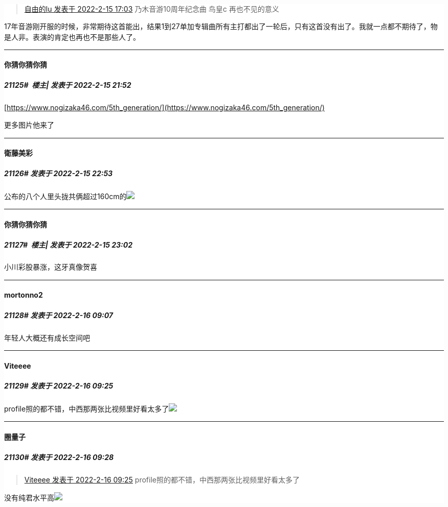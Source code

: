 <blockquote><a href="httphttps://bbs.saraba1st.com/2b/forum.php?mod=redirect&amp;goto=findpost&amp;pid=54699205&amp;ptid=1102389" target="_blank">自由的lu 发表于 2022-2-15 17:03</a>
乃木音游10周年纪念曲 鸟皇c 再也不见的意义</blockquote>
17年音游刚开服的时候，非常期待这首能出，结果1到27单加专辑曲所有主打都出了一轮后，只有这首没有出了。我就一点都不期待了，物是人非。表演的肯定也再也不是那些人了。



*****

####  你猜你猜你猜  
##### 21125#         楼主| 发表于 2022-2-15 21:52

[https://www.nogizaka46.com/5th_generation/](https://www.nogizaka46.com/5th_generation/)

更多图片他来了



*****

####  衛藤美彩  
##### 21126#       发表于 2022-2-15 22:53

公布的八个人里头拢共俩超过160cm的<img src="https://static.saraba1st.com/image/smiley/face2017/018.png" referrerpolicy="no-referrer">



*****

####  你猜你猜你猜  
##### 21127#         楼主| 发表于 2022-2-15 23:02

小川彩股暴涨，这牙真像贺喜



*****

####  mortonno2  
##### 21128#       发表于 2022-2-16 09:07

年轻人大概还有成长空间吧



*****

####  Viteeee  
##### 21129#       发表于 2022-2-16 09:25

profile照的都不错，中西那两张比视频里好看太多了<img src="https://static.saraba1st.com/image/smiley/face2017/034.png" referrerpolicy="no-referrer">

*****

####  圈量子  
##### 21130#       发表于 2022-2-16 09:28

<blockquote><a href="httphttps://bbs.saraba1st.com/2b/forum.php?mod=redirect&amp;goto=findpost&amp;pid=54706934&amp;ptid=1102389" target="_blank">Viteeee 发表于 2022-2-16 09:25</a>
profile照的都不错，中西那两张比视频里好看太多了</blockquote>
没有纯君水平高<img src="https://static.saraba1st.com/image/smiley/face2017/245.png" referrerpolicy="no-referrer">
